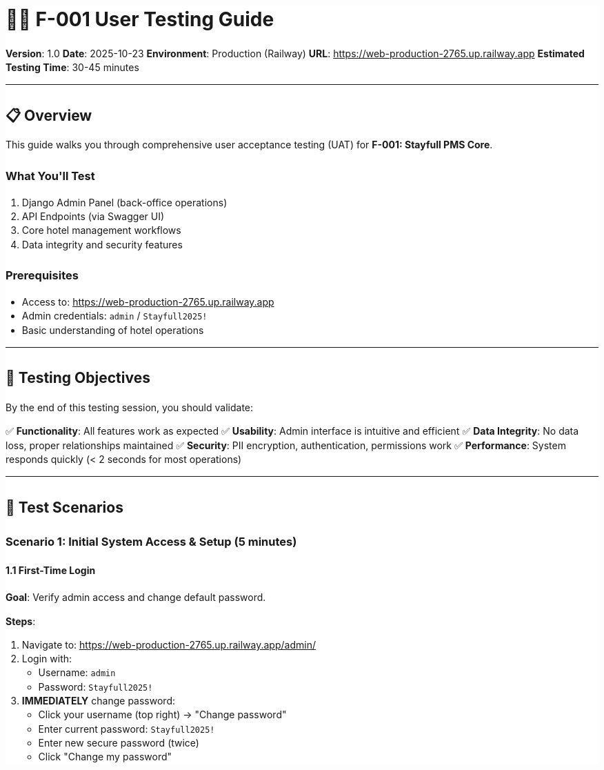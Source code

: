 # 🧑‍💻 F-001 User Testing Guide

**Version**: 1.0
**Date**: 2025-10-23
**Environment**: Production (Railway)
**URL**: https://web-production-2765.up.railway.app
**Estimated Testing Time**: 30-45 minutes

---

## 📋 Overview

This guide walks you through comprehensive user acceptance testing (UAT) for **F-001: Stayfull PMS Core**.

### What You'll Test
1. Django Admin Panel (back-office operations)
2. API Endpoints (via Swagger UI)
3. Core hotel management workflows
4. Data integrity and security features

### Prerequisites
- Access to: https://web-production-2765.up.railway.app
- Admin credentials: `admin` / `Stayfull2025!`
- Basic understanding of hotel operations

---

## 🎯 Testing Objectives

By the end of this testing session, you should validate:

✅ **Functionality**: All features work as expected
✅ **Usability**: Admin interface is intuitive and efficient
✅ **Data Integrity**: No data loss, proper relationships maintained
✅ **Security**: PII encryption, authentication, permissions work
✅ **Performance**: System responds quickly (< 2 seconds for most operations)

---

## 🧪 Test Scenarios

### **Scenario 1: Initial System Access & Setup** (5 minutes)

#### 1.1 First-Time Login
**Goal**: Verify admin access and change default password.

**Steps**:
1. Navigate to: https://web-production-2765.up.railway.app/admin/
2. Login with:
   - Username: `admin`
   - Password: `Stayfull2025!`
3. **IMMEDIATELY** change password:
   - Click your username (top right) → "Change password"
   - Enter current password: `Stayfull2025!`
   - Enter new secure password (twice)
   - Click "Change my password"
